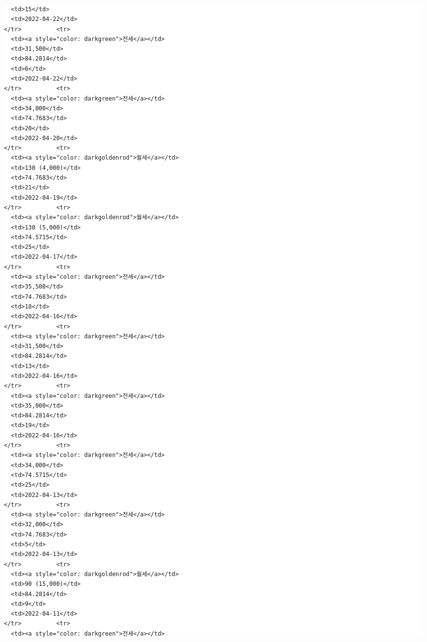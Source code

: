       <td>15</td>
      <td>2022-04-22</td>
    </tr>          <tr>
      <td><a style="color: darkgreen">전세</a></td>
      <td>31,500</td>
      <td>84.2814</td>
      <td>6</td>
      <td>2022-04-22</td>
    </tr>          <tr>
      <td><a style="color: darkgreen">전세</a></td>
      <td>34,000</td>
      <td>74.7683</td>
      <td>20</td>
      <td>2022-04-20</td>
    </tr>          <tr>
      <td><a style="color: darkgoldenrod">월세</a></td>
      <td>130 (4,000)</td>
      <td>74.7683</td>
      <td>21</td>
      <td>2022-04-19</td>
    </tr>          <tr>
      <td><a style="color: darkgoldenrod">월세</a></td>
      <td>130 (5,000)</td>
      <td>74.5715</td>
      <td>25</td>
      <td>2022-04-17</td>
    </tr>          <tr>
      <td><a style="color: darkgreen">전세</a></td>
      <td>35,500</td>
      <td>74.7683</td>
      <td>18</td>
      <td>2022-04-16</td>
    </tr>          <tr>
      <td><a style="color: darkgreen">전세</a></td>
      <td>31,500</td>
      <td>84.2814</td>
      <td>13</td>
      <td>2022-04-16</td>
    </tr>          <tr>
      <td><a style="color: darkgreen">전세</a></td>
      <td>35,000</td>
      <td>84.2814</td>
      <td>19</td>
      <td>2022-04-16</td>
    </tr>          <tr>
      <td><a style="color: darkgreen">전세</a></td>
      <td>34,000</td>
      <td>74.5715</td>
      <td>25</td>
      <td>2022-04-13</td>
    </tr>          <tr>
      <td><a style="color: darkgreen">전세</a></td>
      <td>32,000</td>
      <td>74.7683</td>
      <td>5</td>
      <td>2022-04-13</td>
    </tr>          <tr>
      <td><a style="color: darkgoldenrod">월세</a></td>
      <td>90 (15,000)</td>
      <td>84.2814</td>
      <td>9</td>
      <td>2022-04-11</td>
    </tr>          <tr>
      <td><a style="color: darkgreen">전세</a></td>